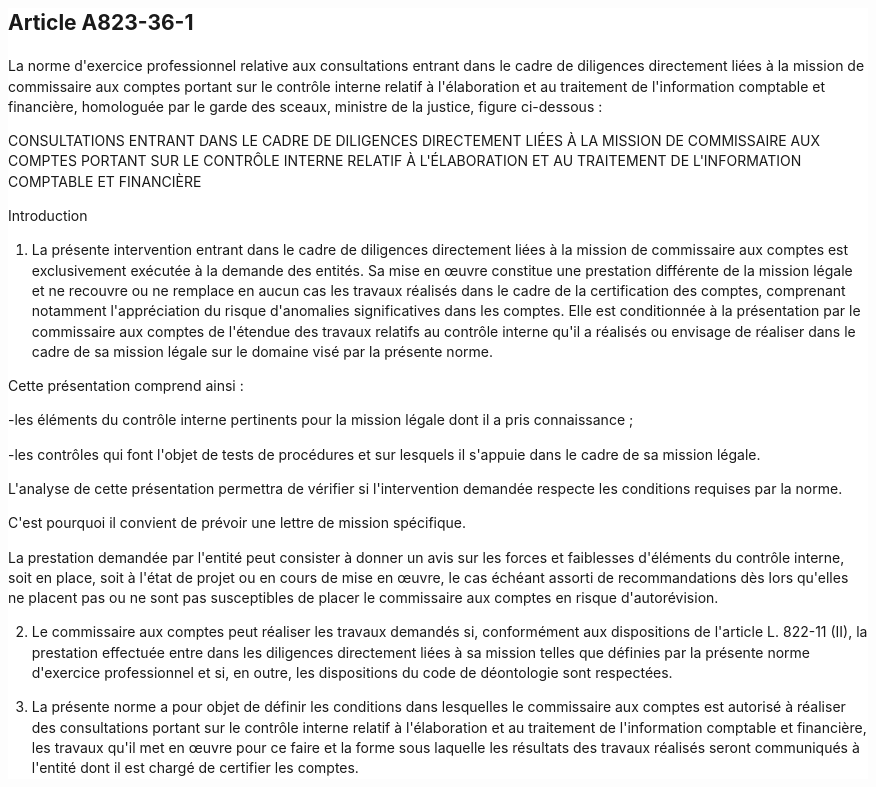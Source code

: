 Article A823-36-1
----
La norme d'exercice professionnel relative aux consultations entrant dans le
cadre de diligences directement liées à la mission de commissaire aux comptes
portant sur le contrôle interne relatif à l'élaboration et au traitement de
l'information comptable et financière, homologuée par le garde des sceaux,
ministre de la justice, figure ci-dessous :

CONSULTATIONS ENTRANT DANS LE CADRE DE DILIGENCES DIRECTEMENT LIÉES À LA MISSION
DE COMMISSAIRE AUX COMPTES PORTANT SUR LE CONTRÔLE INTERNE RELATIF À
L'ÉLABORATION ET AU TRAITEMENT DE L'INFORMATION COMPTABLE ET FINANCIÈRE


Introduction

1. La présente intervention entrant dans le cadre de diligences directement
liées à la mission de commissaire aux comptes est exclusivement exécutée à la
demande des entités. Sa mise en œuvre constitue une prestation différente de la
mission légale et ne recouvre ou ne remplace en aucun cas les travaux réalisés
dans le cadre de la certification des comptes, comprenant notamment
l'appréciation du risque d'anomalies significatives dans les comptes. Elle est
conditionnée à la présentation par le commissaire aux comptes de l'étendue des
travaux relatifs au contrôle interne qu'il a réalisés ou envisage de réaliser
dans le cadre de sa mission légale sur le domaine visé par la présente norme.

Cette présentation comprend ainsi :

-les éléments du contrôle interne pertinents pour la mission légale dont il a
pris connaissance ;

-les contrôles qui font l'objet de tests de procédures et sur lesquels il
s'appuie dans le cadre de sa mission légale.

L'analyse de cette présentation permettra de vérifier si l'intervention demandée
respecte les conditions requises par la norme.

C'est pourquoi il convient de prévoir une lettre de mission spécifique.

La prestation demandée par l'entité peut consister à donner un avis sur les
forces et faiblesses d'éléments du contrôle interne, soit en place, soit à
l'état de projet ou en cours de mise en œuvre, le cas échéant assorti de
recommandations dès lors qu'elles ne placent pas ou ne sont pas susceptibles de
placer le commissaire aux comptes en risque d'autorévision.

2. Le commissaire aux comptes peut réaliser les travaux demandés si,
conformément aux dispositions de l'article L. 822-11 (II), la prestation
effectuée entre dans les diligences directement liées à sa mission telles que
définies par la présente norme d'exercice professionnel et si, en outre, les
dispositions du code de déontologie sont respectées.

3. La présente norme a pour objet de définir les conditions dans lesquelles le
commissaire aux comptes est autorisé à réaliser des consultations portant sur le
contrôle interne relatif à l'élaboration et au traitement de l'information
comptable et financière, les travaux qu'il met en œuvre pour ce faire et la
forme sous laquelle les résultats des travaux réalisés seront communiqués à
l'entité dont il est chargé de certifier les comptes.

